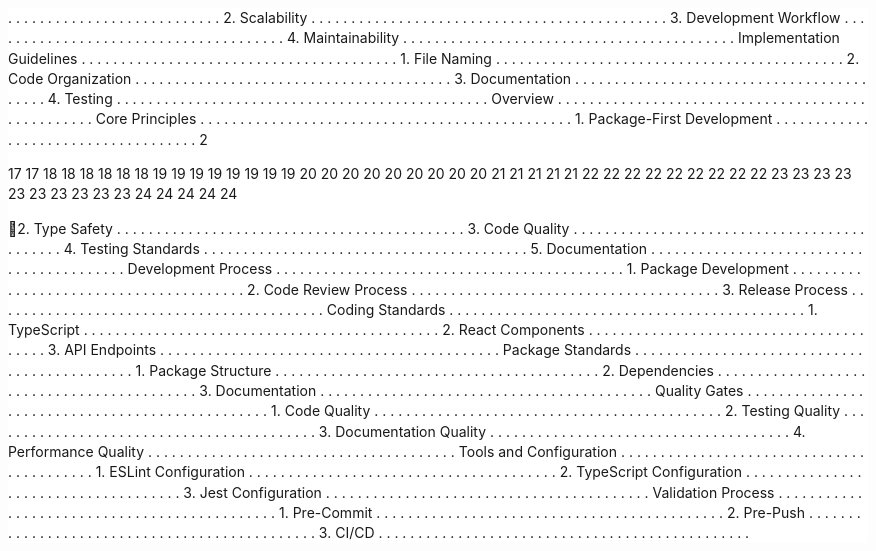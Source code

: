 . . . . . . . . . . . . . . . . . . . . . . . . . . . 2. Scalability . .
. . . . . . . . . . . . . . . . . . . . . . . . . . . . . . . . . . . .
. . . . . . . 3. Development Workflow . . . . . . . . . . . . . . . . .
. . . . . . . . . . . . . . . . . . . . . 4. Maintainability . . . . . .
. . . . . . . . . . . . . . . . . . . . . . . . . . . . . . . . . . . .
Implementation Guidelines . . . . . . . . . . . . . . . . . . . . . . .
. . . . . . . . . . . . . . . . . 1. File Naming . . . . . . . . . . . .
. . . . . . . . . . . . . . . . . . . . . . . . . . . . . . . . 2. Code
Organization . . . . . . . . . . . . . . . . . . . . . . . . . . . . . .
. . . . . . . . . . 3. Documentation . . . . . . . . . . . . . . . . . .
. . . . . . . . . . . . . . . . . . . . . . . . 4. Testing . . . . . . .
. . . . . . . . . . . . . . . . . . . . . . . . . . . . . . . . . . . .
. . . . Overview . . . . . . . . . . . . . . . . . . . . . . . . . . . .
. . . . . . . . . . . . . . . . . . . . . . Core Principles . . . . . .
. . . . . . . . . . . . . . . . . . . . . . . . . . . . . . . . . . . .
. . . . . 1. Package-First Development . . . . . . . . . . . . . . . . .
. . . . . . . . . . . . . . . . . . . 2

17 17 18 18 18 18 18 18 19 19 19 19 19 19 19 19 20 20 20 20 20 20 20 20
20 21 21 21 21 21 22 22 22 22 22 22 22 22 22 23 23 23 23 23 23 23 23 23
23 24 24 24 24 24

2. Type Safety . . . . . . . . . . . . . . . . . . . . . . . . . . . . .
. . . . . . . . . . . . . . . 3. Code Quality . . . . . . . . . . . . .
. . . . . . . . . . . . . . . . . . . . . . . . . . . . . . . 4. Testing
Standards . . . . . . . . . . . . . . . . . . . . . . . . . . . . . . .
. . . . . . . . . . 5. Documentation . . . . . . . . . . . . . . . . . .
. . . . . . . . . . . . . . . . . . . . . . . . Development Process . .
. . . . . . . . . . . . . . . . . . . . . . . . . . . . . . . . . . . .
. . . . . . 1. Package Development . . . . . . . . . . . . . . . . . . .
. . . . . . . . . . . . . . . . . . . . 2. Code Review Process . . . . .
. . . . . . . . . . . . . . . . . . . . . . . . . . . . . . . . . . 3.
Release Process . . . . . . . . . . . . . . . . . . . . . . . . . . . .
. . . . . . . . . . . . . . Coding Standards . . . . . . . . . . . . . .
. . . . . . . . . . . . . . . . . . . . . . . . . . . . . . . 1.
TypeScript . . . . . . . . . . . . . . . . . . . . . . . . . . . . . . .
. . . . . . . . . . . . . . 2. React Components . . . . . . . . . . . .
. . . . . . . . . . . . . . . . . . . . . . . . . . . . 3. API Endpoints
. . . . . . . . . . . . . . . . . . . . . . . . . . . . . . . . . . . .
. . . . . . . Package Standards . . . . . . . . . . . . . . . . . . . .
. . . . . . . . . . . . . . . . . . . . . . . . . 1. Package Structure .
. . . . . . . . . . . . . . . . . . . . . . . . . . . . . . . . . . . .
. . . . 2. Dependencies . . . . . . . . . . . . . . . . . . . . . . . .
. . . . . . . . . . . . . . . . . . . 3. Documentation . . . . . . . . .
. . . . . . . . . . . . . . . . . . . . . . . . . . . . . . . . .
Quality Gates . . . . . . . . . . . . . . . . . . . . . . . . . . . . .
. . . . . . . . . . . . . . . . . . . 1. Code Quality . . . . . . . . .
. . . . . . . . . . . . . . . . . . . . . . . . . . . . . . . . . . . 2.
Testing Quality . . . . . . . . . . . . . . . . . . . . . . . . . . . .
. . . . . . . . . . . . . . 3. Documentation Quality . . . . . . . . . .
. . . . . . . . . . . . . . . . . . . . . . . . . . . . 4. Performance
Quality . . . . . . . . . . . . . . . . . . . . . . . . . . . . . . . .
. . . . . . . Tools and Configuration . . . . . . . . . . . . . . . . .
. . . . . . . . . . . . . . . . . . . . . . . . . 1. ESLint
Configuration . . . . . . . . . . . . . . . . . . . . . . . . . . . . .
. . . . . . . . . . 2. TypeScript Configuration . . . . . . . . . . . .
. . . . . . . . . . . . . . . . . . . . . . . . . 3. Jest Configuration
. . . . . . . . . . . . . . . . . . . . . . . . . . . . . . . . . . . .
. . . . . Validation Process . . . . . . . . . . . . . . . . . . . . . .
. . . . . . . . . . . . . . . . . . . . . . . 1. Pre-Commit . . . . . .
. . . . . . . . . . . . . . . . . . . . . . . . . . . . . . . . . . . .
. . 2. Pre-Push . . . . . . . . . . . . . . . . . . . . . . . . . . . .
. . . . . . . . . . . . . . . . . . 3. CI/CD . . . . . . . . . . . . . .
. . . . . . . . . . . . . . . . . . . . . . . . . . . . . . . . .